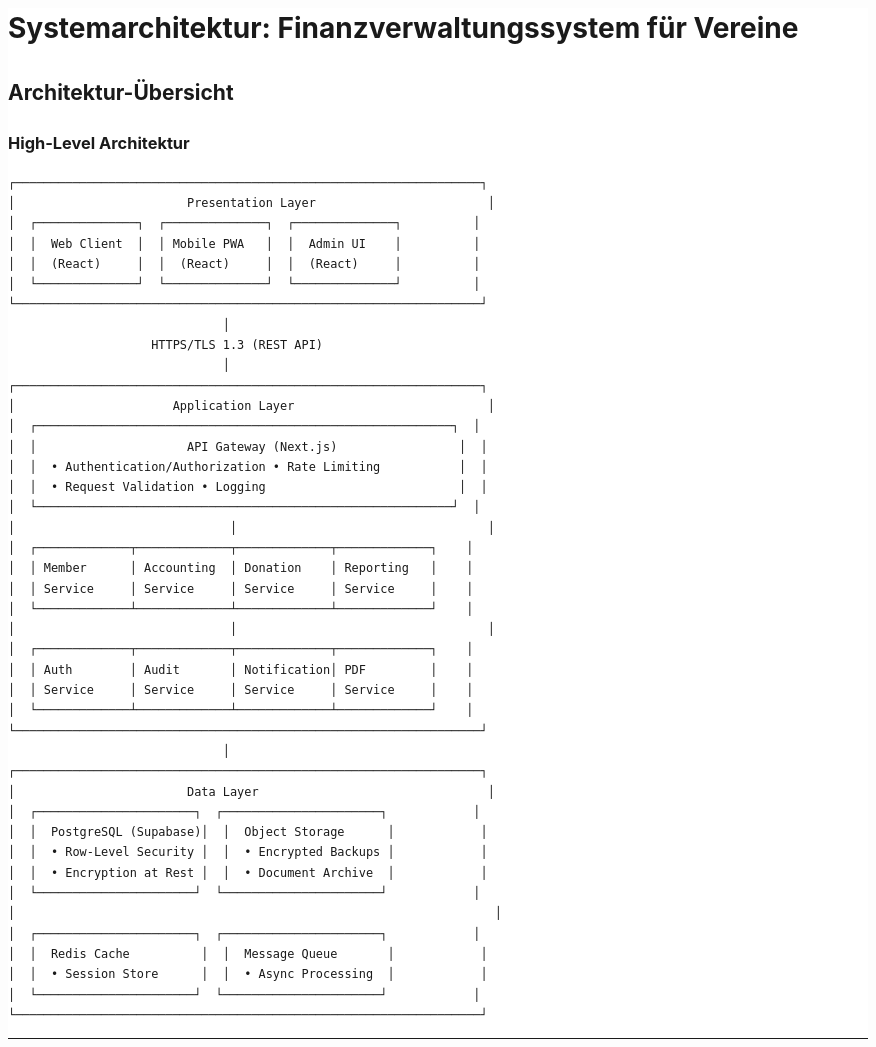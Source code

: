 # Systemarchitektur: Finanzverwaltungssystem für Vereine

## Architektur-Übersicht

### High-Level Architektur

```
┌─────────────────────────────────────────────────────────────────┐
│                        Presentation Layer                        │
│  ┌──────────────┐  ┌──────────────┐  ┌──────────────┐          │
│  │  Web Client  │  │ Mobile PWA   │  │  Admin UI    │          │
│  │  (React)     │  │  (React)     │  │  (React)     │          │
│  └──────────────┘  └──────────────┘  └──────────────┘          │
└─────────────────────────────────────────────────────────────────┘
                              │
                    HTTPS/TLS 1.3 (REST API)
                              │
┌─────────────────────────────────────────────────────────────────┐
│                      Application Layer                           │
│  ┌──────────────────────────────────────────────────────────┐  │
│  │                     API Gateway (Next.js)                 │  │
│  │  • Authentication/Authorization • Rate Limiting           │  │
│  │  • Request Validation • Logging                           │  │
│  └──────────────────────────────────────────────────────────┘  │
│                              │                                   │
│  ┌─────────────┬─────────────┬─────────────┬─────────────┐    │
│  │ Member      │ Accounting  │ Donation    │ Reporting   │    │
│  │ Service     │ Service     │ Service     │ Service     │    │
│  └─────────────┴─────────────┴─────────────┴─────────────┘    │
│                              │                                   │
│  ┌─────────────┬─────────────┬─────────────┬─────────────┐    │
│  │ Auth        │ Audit       │ Notification│ PDF         │    │
│  │ Service     │ Service     │ Service     │ Service     │    │
│  └─────────────┴─────────────┴─────────────┴─────────────┘    │
└─────────────────────────────────────────────────────────────────┘
                              │
┌─────────────────────────────────────────────────────────────────┐
│                        Data Layer                                │
│  ┌──────────────────────┐  ┌──────────────────────┐            │
│  │  PostgreSQL (Supabase)│  │  Object Storage      │            │
│  │  • Row-Level Security │  │  • Encrypted Backups │            │
│  │  • Encryption at Rest │  │  • Document Archive  │            │
│  └──────────────────────┘  └──────────────────────┘            │
│                                                                   │
│  ┌──────────────────────┐  ┌──────────────────────┐            │
│  │  Redis Cache          │  │  Message Queue       │            │
│  │  • Session Store      │  │  • Async Processing  │            │
│  └──────────────────────┘  └──────────────────────┘            │
└─────────────────────────────────────────────────────────────────┘
```

---